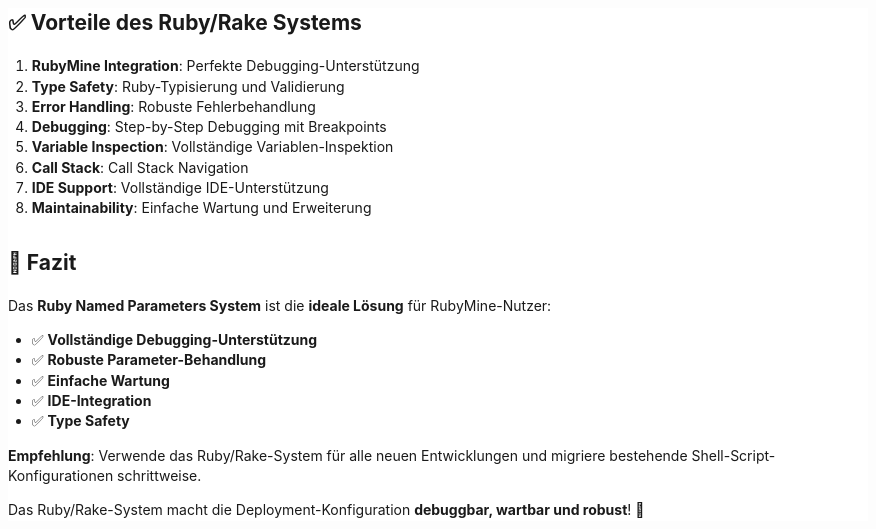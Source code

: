 ## ✅ **Vorteile des Ruby/Rake Systems**

1. **RubyMine Integration**: Perfekte Debugging-Unterstützung
2. **Type Safety**: Ruby-Typisierung und Validierung
3. **Error Handling**: Robuste Fehlerbehandlung
4. **Debugging**: Step-by-Step Debugging mit Breakpoints
5. **Variable Inspection**: Vollständige Variablen-Inspektion
6. **Call Stack**: Call Stack Navigation
7. **IDE Support**: Vollständige IDE-Unterstützung
8. **Maintainability**: Einfache Wartung und Erweiterung

## 🎉 **Fazit**

Das **Ruby Named Parameters System** ist die **ideale Lösung** für RubyMine-Nutzer:

- ✅ **Vollständige Debugging-Unterstützung**
- ✅ **Robuste Parameter-Behandlung**
- ✅ **Einfache Wartung**
- ✅ **IDE-Integration**
- ✅ **Type Safety**

**Empfehlung**: Verwende das Ruby/Rake-System für alle neuen Entwicklungen und migriere bestehende Shell-Script-Konfigurationen schrittweise.

Das Ruby/Rake-System macht die Deployment-Konfiguration **debuggbar, wartbar und robust**! 🚀
